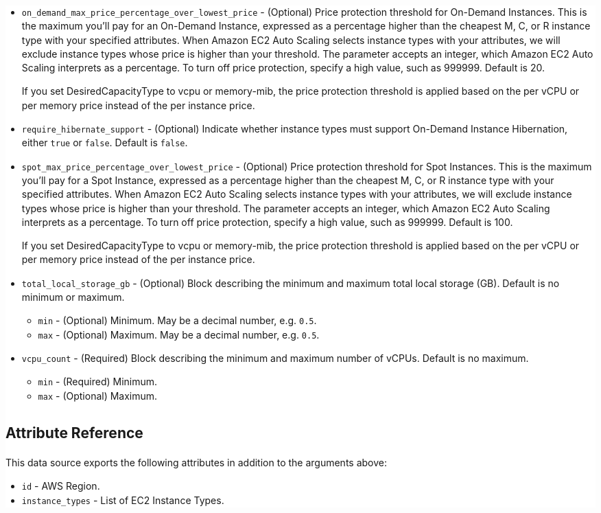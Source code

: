 - `on_demand_max_price_percentage_over_lowest_price` - (Optional) Price protection threshold for On-Demand Instances. This is the maximum you’ll pay for an On-Demand Instance, expressed as a percentage higher than the cheapest M, C, or R instance type with your specified attributes. When Amazon EC2 Auto Scaling selects instance types with your attributes, we will exclude instance types whose price is higher than your threshold. The parameter accepts an integer, which Amazon EC2 Auto Scaling interprets as a percentage. To turn off price protection, specify a high value, such as 999999. Default is 20.

  If you set DesiredCapacityType to vcpu or memory-mib, the price protection threshold is applied based on the per vCPU or per memory price instead of the per instance price.

- `require_hibernate_support` - (Optional) Indicate whether instance types must support On-Demand Instance Hibernation, either `true` or `false`. Default is `false`.
- `spot_max_price_percentage_over_lowest_price` - (Optional) Price protection threshold for Spot Instances. This is the maximum you’ll pay for a Spot Instance, expressed as a percentage higher than the cheapest M, C, or R instance type with your specified attributes. When Amazon EC2 Auto Scaling selects instance types with your attributes, we will exclude instance types whose price is higher than your threshold. The parameter accepts an integer, which Amazon EC2 Auto Scaling interprets as a percentage. To turn off price protection, specify a high value, such as 999999. Default is 100.

  If you set DesiredCapacityType to vcpu or memory-mib, the price protection threshold is applied based on the per vCPU or per memory price instead of the per instance price.

- `total_local_storage_gb` - (Optional) Block describing the minimum and maximum total local storage (GB). Default is no minimum or maximum.
    - `min` - (Optional) Minimum. May be a decimal number, e.g. `0.5`.
    - `max` - (Optional) Maximum. May be a decimal number, e.g. `0.5`.
- `vcpu_count` - (Required) Block describing the minimum and maximum number of vCPUs. Default is no maximum.
    - `min` - (Required) Minimum.
    - `max` - (Optional) Maximum.

## Attribute Reference

This data source exports the following attributes in addition to the arguments above:

* `id` - AWS Region.
* `instance_types` - List of EC2 Instance Types.
